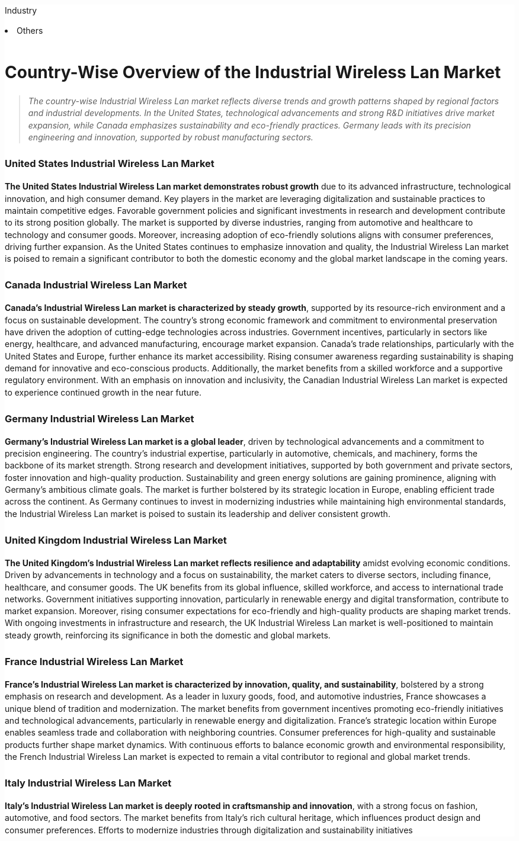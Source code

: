Industry</li><li>Others</li></ul><h1><span class="">Country-Wise Overview of the Industrial Wireless Lan Market<br /></span></h1><blockquote><p><em><span class="">The country-wise Industrial Wireless Lan market reflects diverse trends and growth patterns shaped by regional factors and industrial developments. In the United States, technological advancements and strong R&amp;D initiatives drive market expansion, while Canada emphasizes sustainability and eco-friendly practices. Germany leads with its precision engineering and innovation, supported by robust manufacturing sectors.</span></em></p></blockquote><h3><strong>United States Industrial Wireless Lan Market</strong></h3><p><strong>The United States Industrial Wireless Lan market demonstrates robust growth</strong> due to its advanced infrastructure, technological innovation, and high consumer demand. Key players in the market are leveraging digitalization and sustainable practices to maintain competitive edges. Favorable government policies and significant investments in research and development contribute to its strong position globally. The market is supported by diverse industries, ranging from automotive and healthcare to technology and consumer goods. Moreover, increasing adoption of eco-friendly solutions aligns with consumer preferences, driving further expansion. As the United States continues to emphasize innovation and quality, the Industrial Wireless Lan market is poised to remain a significant contributor to both the domestic economy and the global market landscape in the coming years.</p><h3><strong>Canada Industrial Wireless Lan Market</strong></h3><p><strong>Canada&rsquo;s Industrial Wireless Lan market is characterized by steady growth</strong>, supported by its resource-rich environment and a focus on sustainable development. The country&rsquo;s strong economic framework and commitment to environmental preservation have driven the adoption of cutting-edge technologies across industries. Government incentives, particularly in sectors like energy, healthcare, and advanced manufacturing, encourage market expansion. Canada&rsquo;s trade relationships, particularly with the United States and Europe, further enhance its market accessibility. Rising consumer awareness regarding sustainability is shaping demand for innovative and eco-conscious products. Additionally, the market benefits from a skilled workforce and a supportive regulatory environment. With an emphasis on innovation and inclusivity, the Canadian Industrial Wireless Lan market is expected to experience continued growth in the near future.</p><h3><strong>Germany Industrial Wireless Lan Market</strong></h3><p><strong>Germany&rsquo;s Industrial Wireless Lan market is a global leader</strong>, driven by technological advancements and a commitment to precision engineering. The country&rsquo;s industrial expertise, particularly in automotive, chemicals, and machinery, forms the backbone of its market strength. Strong research and development initiatives, supported by both government and private sectors, foster innovation and high-quality production. Sustainability and green energy solutions are gaining prominence, aligning with Germany&rsquo;s ambitious climate goals. The market is further bolstered by its strategic location in Europe, enabling efficient trade across the continent. As Germany continues to invest in modernizing industries while maintaining high environmental standards, the Industrial Wireless Lan market is poised to sustain its leadership and deliver consistent growth.</p><h3><strong>United Kingdom Industrial Wireless Lan Market</strong></h3><p><strong>The United Kingdom&rsquo;s Industrial Wireless Lan market reflects resilience and adaptability</strong> amidst evolving economic conditions. Driven by advancements in technology and a focus on sustainability, the market caters to diverse sectors, including finance, healthcare, and consumer goods. The UK benefits from its global influence, skilled workforce, and access to international trade networks. Government initiatives supporting innovation, particularly in renewable energy and digital transformation, contribute to market expansion. Moreover, rising consumer expectations for eco-friendly and high-quality products are shaping market trends. With ongoing investments in infrastructure and research, the UK Industrial Wireless Lan market is well-positioned to maintain steady growth, reinforcing its significance in both the domestic and global markets.</p><h3><strong>France Industrial Wireless Lan Market</strong></h3><p><strong>France&rsquo;s Industrial Wireless Lan market is characterized by innovation, quality, and sustainability</strong>, bolstered by a strong emphasis on research and development. As a leader in luxury goods, food, and automotive industries, France showcases a unique blend of tradition and modernization. The market benefits from government incentives promoting eco-friendly initiatives and technological advancements, particularly in renewable energy and digitalization. France&rsquo;s strategic location within Europe enables seamless trade and collaboration with neighboring countries. Consumer preferences for high-quality and sustainable products further shape market dynamics. With continuous efforts to balance economic growth and environmental responsibility, the French Industrial Wireless Lan market is expected to remain a vital contributor to regional and global market trends.</p><h3><strong>Italy Industrial Wireless Lan Market</strong></h3><p><strong>Italy&rsquo;s Industrial Wireless Lan market is deeply rooted in craftsmanship and innovation</strong>, with a strong focus on fashion, automotive, and food sectors. The market benefits from Italy&rsquo;s rich cultural heritage, which influences product design and consumer preferences. Efforts to modernize industries through digitalization and sustainability initiatives